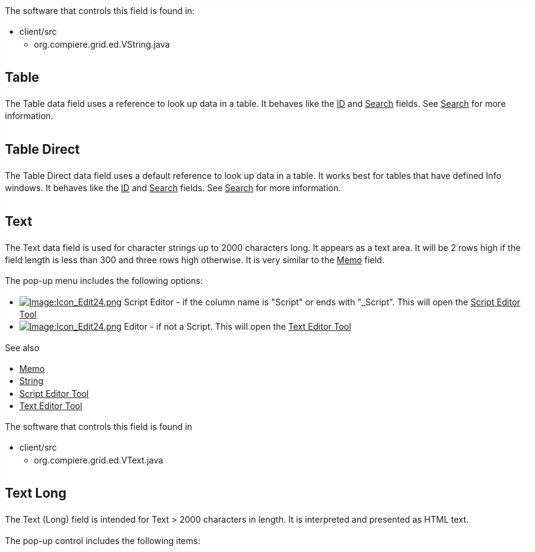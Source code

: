 The software that controls this field is found in:

* client/src
  * org.compiere.grid.ed.VString.java

## Table

The Table data field uses a reference to look up data in a table. It behaves like the [ID](http://wiki.adempiere.net/Entering_Data_-_Fields_and_Buttons#ID) and [Search](http://wiki.adempiere.net/Entering_Data_-_Fields_and_Buttons#Search) fields. See [Search](http://wiki.adempiere.net/Entering_Data_-_Fields_and_Buttons#Search) for more information.

## Table Direct

The Table Direct data field uses a default reference to look up data in a table. It works best for tables that have defined Info windows. It behaves like the [ID](http://wiki.adempiere.net/Entering_Data_-_Fields_and_Buttons#ID) and [Search](http://wiki.adempiere.net/Entering_Data_-_Fields_and_Buttons#Search) fields. See [Search](http://wiki.adempiere.net/Entering_Data_-_Fields_and_Buttons#Search) for more information.

## Text

The Text data field is used for character strings up to 2000 characters long. It appears as a text area. It will be 2 rows high if the field length is less than 300 and three rows high otherwise. It is very similar to the [Memo](http://wiki.adempiere.net/Entering_Data_-_Fields_and_Buttons#Memo) field.

The pop-up menu includes the following options:

* [![Image:Icon\_Edit24.png](http://wiki.adempiere.net/images/8/87/Icon_Edit24.png)](http://wiki.adempiere.net/File:Icon_Edit24.png) Script Editor - if the column name is "Script" or ends with "\_Script". This will open the [Script Editor Tool](http://wiki.adempiere.net/Script_Editor_Tool)
* [![Image:Icon\_Edit24.png](http://wiki.adempiere.net/images/8/87/Icon_Edit24.png)](http://wiki.adempiere.net/File:Icon_Edit24.png) Editor - if not a Script. This will open the [Text Editor Tool](http://wiki.adempiere.net/Text_Editor_Tool)

See also

* [Memo](http://wiki.adempiere.net/Entering_Data_-_Fields_and_Buttons#Memo)
* [String](http://wiki.adempiere.net/Entering_Data_-_Fields_and_Buttons#String)
* [Script Editor Tool](http://wiki.adempiere.net/Script_Editor_Tool)
* [Text Editor Tool](http://wiki.adempiere.net/Text_Editor_Tool)

The software that controls this field is found in

* client/src
  * org.compiere.grid.ed.VText.java

## Text Long

The Text \(Long\) field is intended for Text &gt; 2000 characters in length. It is interpreted and presented as HTML text.

The pop-up control includes the following items:
